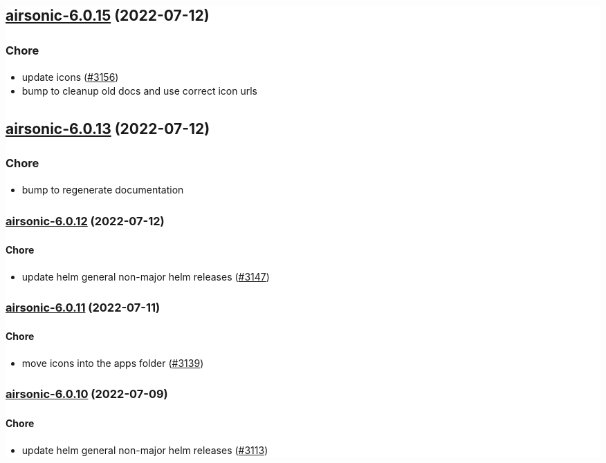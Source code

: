 

## [airsonic-6.0.15](https://github.com/truecharts/apps/compare/airsonic-advanced-4.0.13...airsonic-6.0.15) (2022-07-12)

### Chore

- update icons ([#3156](https://github.com/truecharts/apps/issues/3156))
- bump to cleanup old docs and use correct icon urls



## [airsonic-6.0.13](https://github.com/truecharts/apps/compare/airsonic-6.0.12...airsonic-6.0.13) (2022-07-12)

### Chore

- bump to regenerate documentation



<a name="airsonic-6.0.12"></a>
### [airsonic-6.0.12](https://github.com/truecharts/apps/compare/airsonic-advanced-4.0.11...airsonic-6.0.12) (2022-07-12)

#### Chore

* update helm general non-major helm releases ([#3147](https://github.com/truecharts/apps/issues/3147))



<a name="airsonic-6.0.11"></a>
### [airsonic-6.0.11](https://github.com/truecharts/apps/compare/airsonic-advanced-4.0.10...airsonic-6.0.11) (2022-07-11)

#### Chore

* move icons into the apps folder ([#3139](https://github.com/truecharts/apps/issues/3139))



<a name="airsonic-6.0.10"></a>
### [airsonic-6.0.10](https://github.com/truecharts/apps/compare/airsonic-advanced-4.0.9...airsonic-6.0.10) (2022-07-09)

#### Chore

* update helm general non-major helm releases ([#3113](https://github.com/truecharts/apps/issues/3113))
